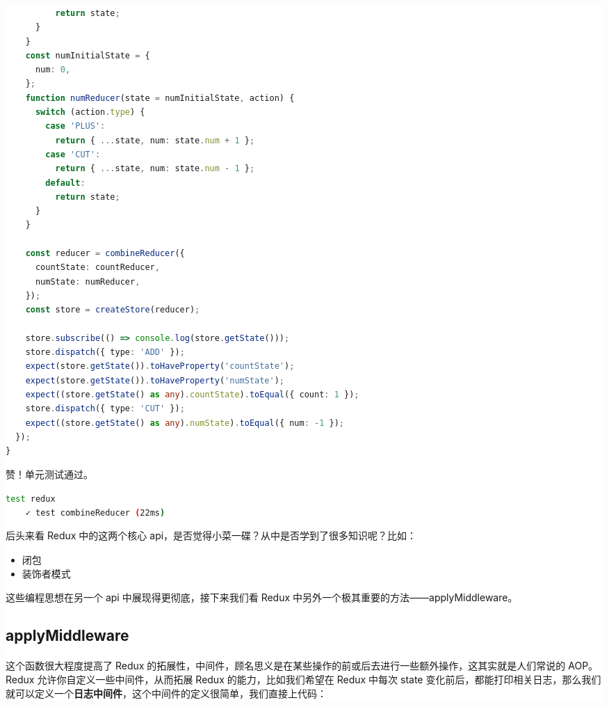 ```ts
          return state;
      }
    }
    const numInitialState = {
      num: 0,
    };
    function numReducer(state = numInitialState, action) {
      switch (action.type) {
        case 'PLUS':
          return { ...state, num: state.num + 1 };
        case 'CUT':
          return { ...state, num: state.num - 1 };
        default:
          return state;
      }
    }

    const reducer = combineReducer({
      countState: countReducer,
      numState: numReducer,
    });
    const store = createStore(reducer);

    store.subscribe(() => console.log(store.getState()));
    store.dispatch({ type: 'ADD' });
    expect(store.getState()).toHaveProperty('countState');
    expect(store.getState()).toHaveProperty('numState');
    expect((store.getState() as any).countState).toEqual({ count: 1 });
    store.dispatch({ type: 'CUT' });
    expect((store.getState() as any).numState).toEqual({ num: -1 });
  });
}
```

赞！单元测试通过。

```bash
test redux
    ✓ test combineReducer (22ms)
```

后头来看 Redux 中的这两个核心 api，是否觉得小菜一碟？从中是否学到了很多知识呢？比如：

- 闭包
- 装饰者模式

这些编程思想在另一个 api 中展现得更彻底，接下来我们看 Redux 中另外一个极其重要的方法——applyMiddleware。

## applyMiddleware

这个函数很大程度提高了 Redux 的拓展性，中间件，顾名思义是在某些操作的前或后去进行一些额外操作，这其实就是人们常说的 AOP。Redux 允许你自定义一些中间件，从而拓展 Redux 的能力，比如我们希望在 Redux 中每次 state 变化前后，都能打印相关日志，那么我们就可以定义一个**日志中间件**，这个中间件的定义很简单，我们直接上代码：
